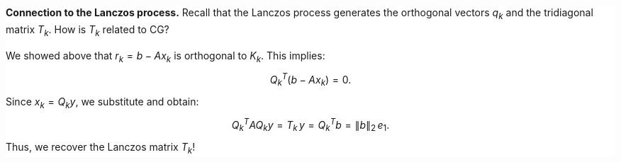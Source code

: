 **Connection to the Lanczos process.** Recall that the Lanczos process generates the orthogonal vectors $q_k$ and the tridiagonal matrix $T_k$. How is $T_k$ related to CG? 

We showed above that $r_k = b - A x_k$ is orthogonal to $K_k$. This implies:
$$
Q_k^T (b - A x_k) = 0.
$$
Since $x_k = Q_k y$, we substitute and obtain:
$$
Q_k^T A Q_k y = T_k \, y = Q_k^T b = \|b\|_2 \, e_1.
$$
Thus, we recover the Lanczos matrix $T_k$!
